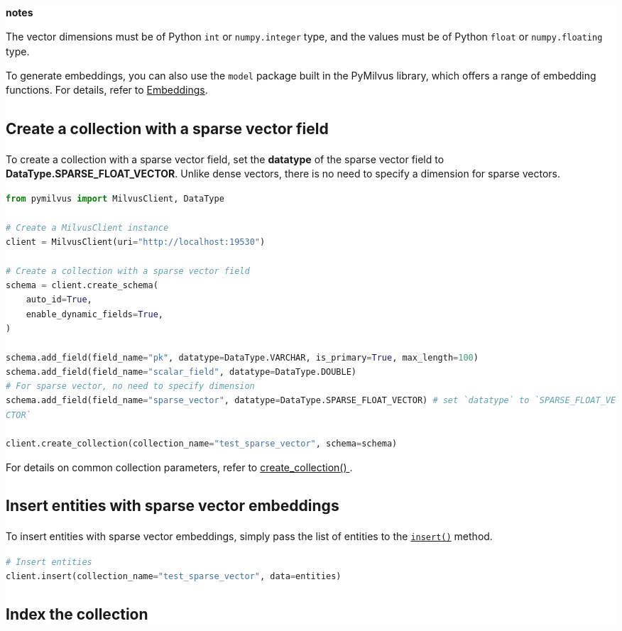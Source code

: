 ```python
```

<div class="admonition note">

<p><b>notes</b></p>

<p>The vector dimensions must be of Python <code>int</code> or <code>numpy.integer</code> type, and the values must be of Python <code>float</code> or <code>numpy.floating</code> type.</p>

</div>

To generate embeddings, you can also use the `model` package built in the PyMilvus library, which offers a range of embedding functions. For details, refer to [Embeddings](embeddings.md).

## Create a collection with a sparse vector field

To create a collection with a sparse vector field, set the __datatype__ of the sparse vector field to __DataType.SPARSE_FLOAT_VECTOR__. Unlike dense vectors, there is no need to specify a dimension for sparse vectors.

```python
from pymilvus import MilvusClient, DataType

# Create a MilvusClient instance
client = MilvusClient(uri="http://localhost:19530")

# Create a collection with a sparse vector field
schema = client.create_schema(
    auto_id=True,
    enable_dynamic_fields=True,
)

schema.add_field(field_name="pk", datatype=DataType.VARCHAR, is_primary=True, max_length=100)
schema.add_field(field_name="scalar_field", datatype=DataType.DOUBLE)
# For sparse vector, no need to specify dimension
schema.add_field(field_name="sparse_vector", datatype=DataType.SPARSE_FLOAT_VECTOR) # set `datatype` to `SPARSE_FLOAT_VECTOR`

client.create_collection(collection_name="test_sparse_vector", schema=schema)
```

For details on common collection parameters, refer to [create_collection()
](https://milvus.io/api-reference/pymilvus/v2.4.x/MilvusClient/Collections/create_collection.md).

## Insert entities with sparse vector embeddings

To insert entities with sparse vector embeddings, simply pass the list of entities to the [`insert()`](https://milvus.io/api-reference/pymilvus/v2.4.x/MilvusClient/Vector/insert.md) method.

```python
# Insert entities
client.insert(collection_name="test_sparse_vector", data=entities)
```

## Index the collection
